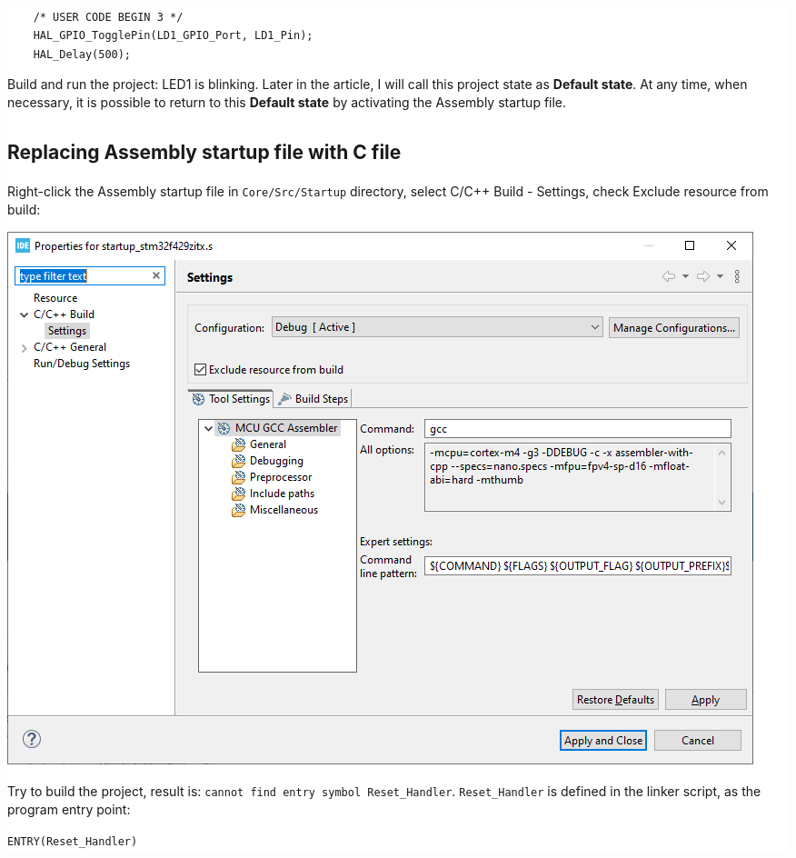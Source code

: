 ```
    /* USER CODE BEGIN 3 */
    HAL_GPIO_TogglePin(LD1_GPIO_Port, LD1_Pin);
    HAL_Delay(500);	  
```

Build and run the project: LED1 is blinking. Later in the article, I will call this project state as **Default state**. At any time, when necessary, it is possible to return to this **Default state** by activating the Assembly startup file.

## Replacing Assembly startup file with C file

Right-click the Assembly startup file in `Core/Src/Startup` directory, select C/C++ Build - Settings, check Exclude resource from build:

![Exclude resource](../../images/exclude_resource.png)

Try to build the project, result is: `cannot find entry symbol Reset_Handler`. `Reset_Handler` is defined in the linker script, as the program entry point: 

```
ENTRY(Reset_Handler)
```
